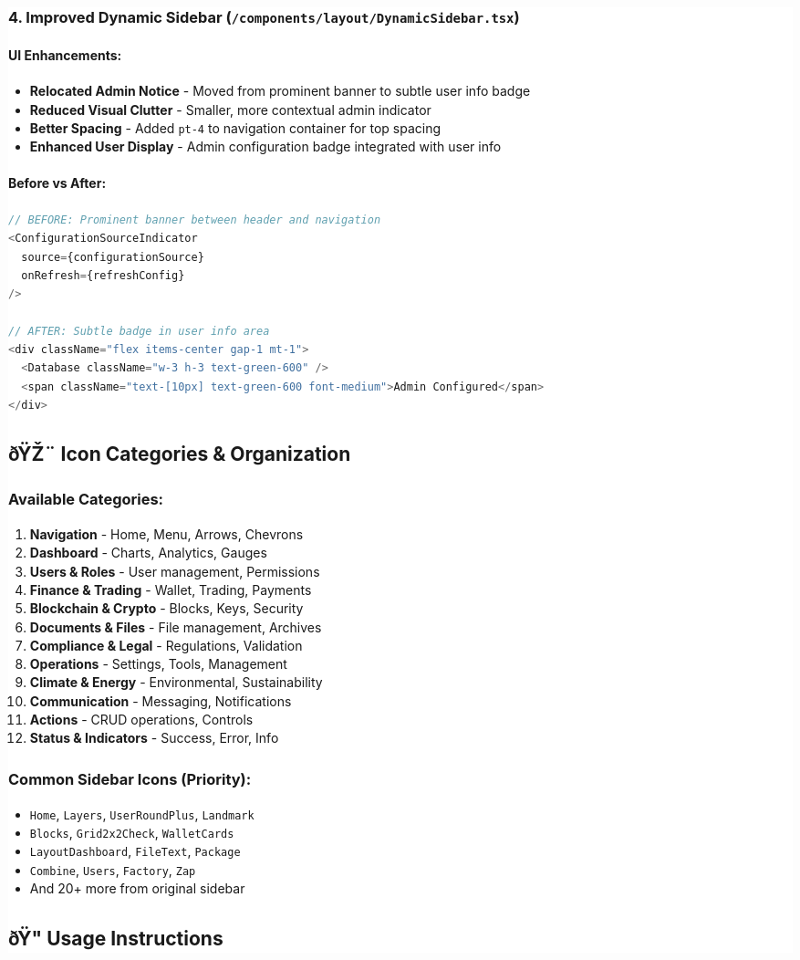 ### **4. Improved Dynamic Sidebar** (`/components/layout/DynamicSidebar.tsx`)

#### **UI Enhancements:**
- **Relocated Admin Notice** - Moved from prominent banner to subtle user info badge
- **Reduced Visual Clutter** - Smaller, more contextual admin indicator
- **Better Spacing** - Added `pt-4` to navigation container for top spacing
- **Enhanced User Display** - Admin configuration badge integrated with user info

#### **Before vs After:**
```typescript
// BEFORE: Prominent banner between header and navigation
<ConfigurationSourceIndicator 
  source={configurationSource}
  onRefresh={refreshConfig}
/>

// AFTER: Subtle badge in user info area
<div className="flex items-center gap-1 mt-1">
  <Database className="w-3 h-3 text-green-600" />
  <span className="text-[10px] text-green-600 font-medium">Admin Configured</span>
</div>
```

## ðŸŽ¨ **Icon Categories & Organization**

### **Available Categories:**
1. **Navigation** - Home, Menu, Arrows, Chevrons
2. **Dashboard** - Charts, Analytics, Gauges  
3. **Users & Roles** - User management, Permissions
4. **Finance & Trading** - Wallet, Trading, Payments
5. **Blockchain & Crypto** - Blocks, Keys, Security
6. **Documents & Files** - File management, Archives
7. **Compliance & Legal** - Regulations, Validation
8. **Operations** - Settings, Tools, Management
9. **Climate & Energy** - Environmental, Sustainability
10. **Communication** - Messaging, Notifications
11. **Actions** - CRUD operations, Controls
12. **Status & Indicators** - Success, Error, Info

### **Common Sidebar Icons (Priority):**
- `Home`, `Layers`, `UserRoundPlus`, `Landmark`
- `Blocks`, `Grid2x2Check`, `WalletCards`
- `LayoutDashboard`, `FileText`, `Package`
- `Combine`, `Users`, `Factory`, `Zap`
- And 20+ more from original sidebar

## ðŸ" **Usage Instructions**
